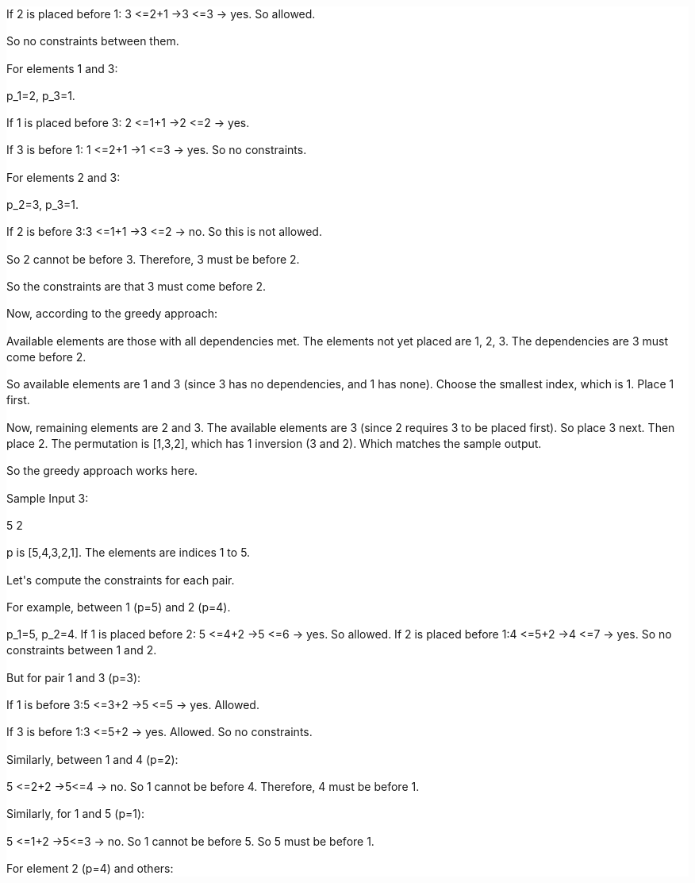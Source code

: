 If 2 is placed before 1: 3 <=2+1 →3 <=3 → yes. So allowed.

So no constraints between them.

For elements 1 and 3:

p_1=2, p_3=1. 

If 1 is placed before 3: 2 <=1+1 →2 <=2 → yes.

If 3 is before 1: 1 <=2+1 →1 <=3 → yes. So no constraints.

For elements 2 and 3:

p_2=3, p_3=1. 

If 2 is before 3:3 <=1+1 →3 <=2 → no. So this is not allowed.

So 2 cannot be before 3. Therefore, 3 must be before 2.

So the constraints are that 3 must come before 2.

Now, according to the greedy approach:

Available elements are those with all dependencies met. The elements not yet placed are 1, 2, 3. The dependencies are 3 must come before 2.

So available elements are 1 and 3 (since 3 has no dependencies, and 1 has none). Choose the smallest index, which is 1. Place 1 first.

Now, remaining elements are 2 and 3. The available elements are 3 (since 2 requires 3 to be placed first). So place 3 next. Then place 2. The permutation is [1,3,2], which has 1 inversion (3 and 2). Which matches the sample output.

So the greedy approach works here.

Sample Input 3:

5 2

p is [5,4,3,2,1]. The elements are indices 1 to 5.

Let's compute the constraints for each pair.

For example, between 1 (p=5) and 2 (p=4). 

p_1=5, p_2=4. If 1 is placed before 2: 5 <=4+2 →5 <=6 → yes. So allowed. If 2 is placed before 1:4 <=5+2 →4 <=7 → yes. So no constraints between 1 and 2.

But for pair 1 and 3 (p=3):

If 1 is before 3:5 <=3+2 →5 <=5 → yes. Allowed.

If 3 is before 1:3 <=5+2 → yes. Allowed. So no constraints.

Similarly, between 1 and 4 (p=2):

5 <=2+2 →5<=4 → no. So 1 cannot be before 4. Therefore, 4 must be before 1.

Similarly, for 1 and 5 (p=1):

5 <=1+2 →5<=3 → no. So 1 cannot be before 5. So 5 must be before 1.

For element 2 (p=4) and others:
